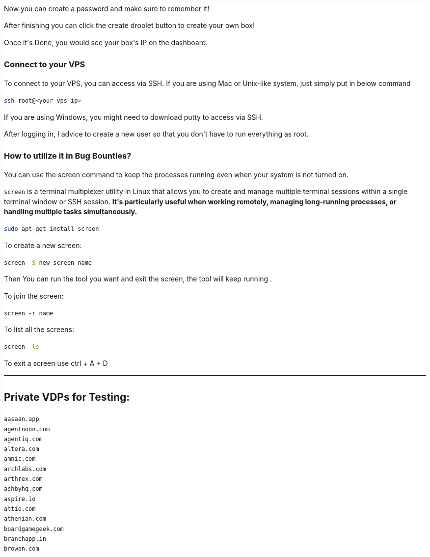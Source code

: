 Now you can create a password and make sure to remember it!

After finishing you can click the create droplet button to create your own box!

Once it's Done, you would see your box's IP on the dashboard.

### Connect to your VPS

To connect to your VPS, you can access via SSH. If you are using Mac or Unix-like system, just simply put in below command

```bash
ssh root@<your-vps-ip>
```

If you are using Windows, you might need to download putty to access via SSH.

After logging in, I advice to create a new user so that you don't have to run everything as root.

### How to utilize it in Bug Bounties?

You can use the screen command to keep the processes running even when your system is not turned on.

`screen` is a terminal multiplexer utility in Linux that allows you to create and manage multiple terminal sessions within a single terminal window or SSH session. **It's particularly useful when working remotely, managing long-running processes, or handling multiple tasks simultaneously.**

```bash
sudo apt-get install screen
```

To create a new screen:

```bash
screen -S new-screen-name
```

Then You can run the tool you want and exit the screen, the tool will keep running .

To join the screen:

```css
screen -r name
```

To list all the screens:

```bash
screen -ls
```

To exit a screen use ctrl + A + D

---
## Private VDPs for Testing:

```
aasaan.app
agentnoon.com
agentiq.com
altera.com
amnic.com
archlabs.com
arthrex.com
ashbyhq.com
aspire.io
attio.com
athenian.com
boardgamegeek.com
branchapp.in
browan.com
```